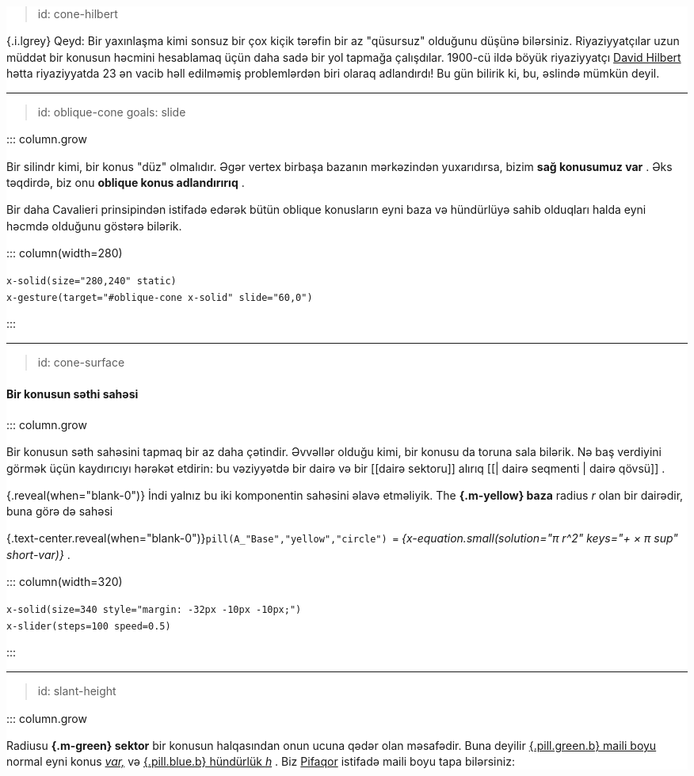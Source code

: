 > id: cone-hilbert

{.i.lgrey} Qeyd: Bir yaxınlaşma kimi sonsuz bir çox kiçik tərəfin bir az "qüsursuz" olduğunu düşünə bilərsiniz. Riyaziyyatçılar uzun müddət bir konusun həcmini hesablamaq üçün daha sadə bir yol tapmağa çalışdılar. 1900-cü ildə böyük riyaziyyatçı [David Hilbert](bio:hilbert) hətta riyaziyyatda 23 ən vacib həll edilməmiş problemlərdən biri olaraq adlandırdı! Bu gün bilirik ki, bu, əslində mümkün deyil. 

---
> id: oblique-cone
> goals: slide

::: column.grow

Bir silindr kimi, bir konus "düz" olmalıdır. Əgər vertex birbaşa bazanın mərkəzindən yuxarıdırsa, bizim __sağ konusumuz var__ . Əks təqdirdə, biz onu __oblique konus adlandırırıq__ . 

Bir daha Cavalieri prinsipindən istifadə edərək bütün oblique konusların eyni baza və hündürlüyə sahib olduqları halda eyni həcmdə olduğunu göstərə bilərik. 

::: column(width=280)

    x-solid(size="280,240" static)
    x-gesture(target="#oblique-cone x-solid" slide="60,0")

:::

---
> id: cone-surface

#### Bir konusun səthi sahəsi 

::: column.grow

Bir konusun səth sahəsini tapmaq bir az daha çətindir. Əvvəllər olduğu kimi, bir konusu da toruna sala bilərik. Nə baş verdiyini görmək üçün kaydırıcıyı hərəkət etdirin: bu vəziyyətdə bir dairə və bir [[dairə sektoru]] alırıq [[| dairə seqmenti | dairə qövsü]] . 

{.reveal(when="blank-0")} İndi yalnız bu iki komponentin sahəsini əlavə etməliyik. The __{.m-yellow} baza__ radius _r_ olan bir dairədir, buna görə də sahəsi 

{.text-center.reveal(when="blank-0")}`pill(A_"Base","yellow","circle") =` _{x-equation.small(solution="π r^2" keys="+ × π sup" short-var)}_ . 

::: column(width=320)

    x-solid(size=340 style="margin: -32px -10px -10px;")
    x-slider(steps=100 speed=0.5)

:::

---
> id: slant-height

::: column.grow

Radiusu __{.m-green} sektor__ bir konusun halqasından onun ucuna qədər olan məsafədir. Buna deyilir [{.pill.green.b} maili boyu](target:s) normal eyni konus [_var,_](target:s) və [{.pill.blue.b} hündürlük _h_](target:h) . Biz [Pifaqor](gloss:pythagoras-theorem) istifadə maili boyu tapa bilərsiniz: 
